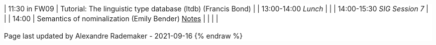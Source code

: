 |        11:30 in FW09        |                                                              Tutorial: The linguistic type database (ltdb) (Francis Bond)                                                              |
|     13:00-14:00 *Lunch*     |                                                                                                                                                                                        |
| 14:00-15:30 *SIG Session 7* |                                                                                                                                                                                        |
|            14:00            |                                                      Semantics of nominalization (Emily Bender) [Notes](../CambridgeNominalization)                                                       |
|                             |                                                                                                                                                                                        |

Page last updated by Alexandre Rademaker - 2021-09-16
{% endraw %}